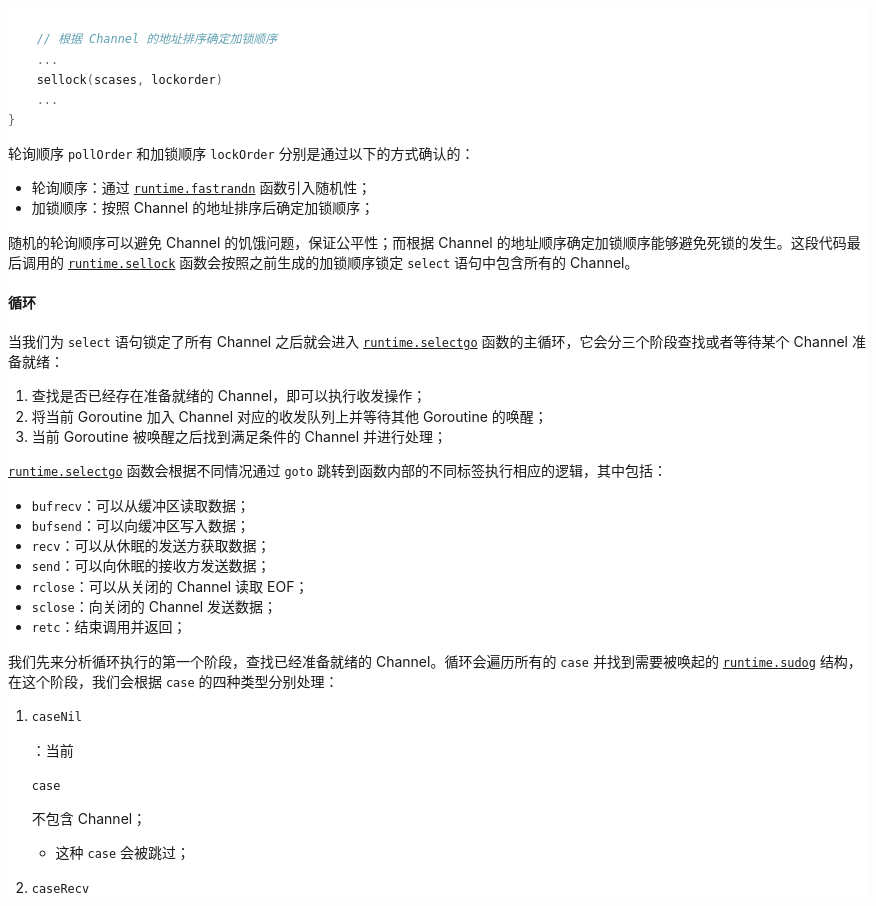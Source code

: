 ```go

	// 根据 Channel 的地址排序确定加锁顺序
	...
	sellock(scases, lockorder)
	...
}
```

轮询顺序 `pollOrder` 和加锁顺序 `lockOrder` 分别是通过以下的方式确认的：

- 轮询顺序：通过 [`runtime.fastrandn`](https://github.com/golang/go/blob/383b447e0da5bd1fcdc2439230b5a1d3e3402117/src/runtime/stubs.go#L114-L118) 函数引入随机性；
- 加锁顺序：按照 Channel 的地址排序后确定加锁顺序；

随机的轮询顺序可以避免 Channel 的饥饿问题，保证公平性；而根据 Channel 的地址顺序确定加锁顺序能够避免死锁的发生。这段代码最后调用的 [`runtime.sellock`](https://github.com/golang/go/blob/d1969015b4ac29be4f518b94817d3f525380639d/src/runtime/select.go#L45-L54) 函数会按照之前生成的加锁顺序锁定 `select` 语句中包含所有的 Channel。

#### 循环

当我们为 `select` 语句锁定了所有 Channel 之后就会进入 [`runtime.selectgo`](https://github.com/golang/go/blob/d1969015b4ac29be4f518b94817d3f525380639d/src/runtime/select.go#L118-L497) 函数的主循环，它会分三个阶段查找或者等待某个 Channel 准备就绪：

1. 查找是否已经存在准备就绪的 Channel，即可以执行收发操作；
2. 将当前 Goroutine 加入 Channel 对应的收发队列上并等待其他 Goroutine 的唤醒；
3. 当前 Goroutine 被唤醒之后找到满足条件的 Channel 并进行处理；

[`runtime.selectgo`](https://github.com/golang/go/blob/d1969015b4ac29be4f518b94817d3f525380639d/src/runtime/select.go#L118-L497) 函数会根据不同情况通过 `goto` 跳转到函数内部的不同标签执行相应的逻辑，其中包括：

- `bufrecv`：可以从缓冲区读取数据；
- `bufsend`：可以向缓冲区写入数据；
- `recv`：可以从休眠的发送方获取数据；
- `send`：可以向休眠的接收方发送数据；
- `rclose`：可以从关闭的 Channel 读取 EOF；
- `sclose`：向关闭的 Channel 发送数据；
- `retc`：结束调用并返回；

我们先来分析循环执行的第一个阶段，查找已经准备就绪的 Channel。循环会遍历所有的 `case` 并找到需要被唤起的 [`runtime.sudog`](https://github.com/golang/go/blob/cfe3cd903f018dec3cb5997d53b1744df4e53909/src/runtime/runtime2.go#L342-L368) 结构，在这个阶段，我们会根据 `case` 的四种类型分别处理：

1. ```
   caseNil
   ```

   ：当前

    

   ```
   case
   ```

    

   不包含 Channel；

   - 这种 `case` 会被跳过；

2. ```
   caseRecv
   ```
